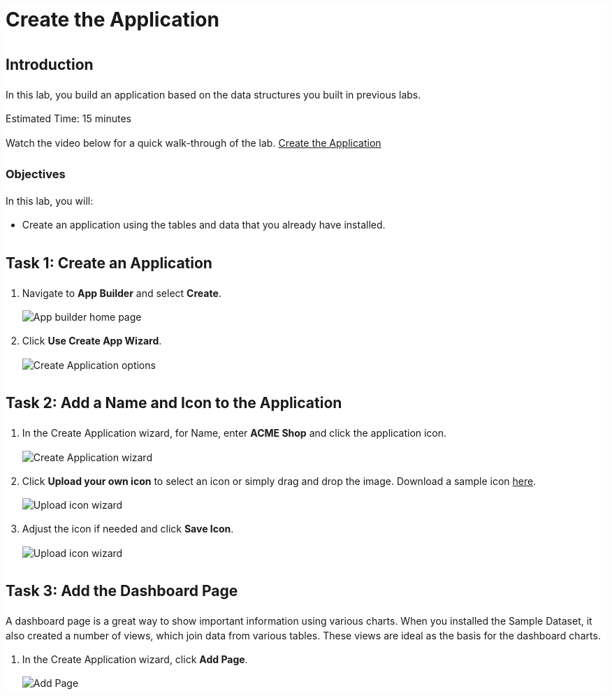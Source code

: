 # Create the Application

## Introduction

In this lab, you build an application based on the data structures you built in previous labs.

Estimated Time: 15 minutes

Watch the video below for a quick walk-through of the lab.
[Create the Application](videohub:1_4qg90epw)

### Objectives

In this lab, you will:

- Create an application using the tables and data that you already have installed.

## Task 1: Create an Application

1. Navigate to **App Builder** and select **Create**.

    ![App builder home page](images/go-create-app.png " ")

2. Click **Use Create App Wizard**.

    ![Create Application options](./images/new-app.png " ")

## Task 2: Add a Name and Icon to the Application

1. In the Create Application wizard, for Name, enter **ACME Shop** and click the application icon.

    ![Create Application wizard](./images/name-app.png " ")

2. Click **Upload your own icon** to select an icon or simply drag and drop the image. Download a sample icon [here](./images/shopping-cart.png).

    ![Upload icon wizard](./images/upload-icon.png " ")

3. Adjust the icon if needed and click **Save Icon**.

    ![Upload icon wizard](./images/save-icon.png " ")

## Task 3: Add the Dashboard Page

A dashboard page is a great way to show important information using various charts. When you installed the Sample Dataset, it also created a number of views, which join data from various tables. These views are ideal as the basis for the dashboard charts.

1. In the Create Application wizard, click **Add Page**.

    ![Add Page](./images/add-page.png " ")

